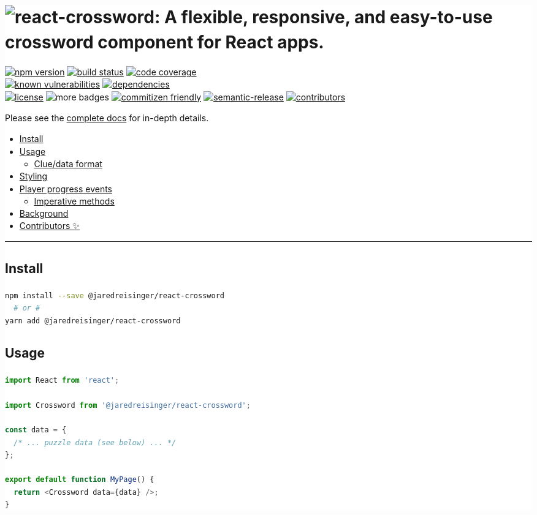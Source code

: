# ![react-crossword: A flexible, responsive, and easy-to-use crossword component for React apps.](./docs/react-crossword.png)

[![npm version](https://img.shields.io/npm/v/@jaredreisinger/react-crossword.svg)](https://www.npmjs.com/package/@jaredreisinger/react-crossword)
[![build status](https://img.shields.io/github/workflow/status/JaredReisinger/react-crossword/build/main)](https://github.com/JaredReisinger/react-crossword/actions/workflows/build.yml)
[![code coverage](https://img.shields.io/codecov/c/gh/JaredReisinger/react-crossword.svg)](https://codecov.io/gh/JaredReisinger/react-crossword)<br />
[![known vulnerabilities](https://img.shields.io/snyk/vulnerabilities/github/JaredReisinger/react-crossword.svg)](https://snyk.io/test/github/JaredReisinger/react-crossword?targetFile=package.json)
[![dependencies](https://img.shields.io/librariesio/release/npm/@jaredreisinger/react-crossword)](https://libraries.io/npm/@jaredreisinger%2Freact-crossword)<br />
[![license](https://img.shields.io/github/license/JaredReisinger/react-crossword.svg)](./LICENSE)
![more badges](https://img.shields.io/badge/badges-%F0%9F%91%8D%20are%20fun-orange)
[![commitizen friendly](https://img.shields.io/badge/commitizen-friendly-brightgreen.svg)](http://commitizen.github.io/cz-cli/)
[![semantic-release](https://img.shields.io/badge/%20%20%F0%9F%93%A6%F0%9F%9A%80-semantic--release-e10079.svg)](https://github.com/semantic-release/semantic-release)
[![contributors](https://img.shields.io/badge/contributors-5-orange.svg)](#contributors)



Please see the [complete docs](https://react-crossword.jaredreisinger.com) for in-depth details.

- [Install](#install)
- [Usage](#usage)
  - [Clue/data format](#cluedata-format)
- [Styling](#styling)
- [Player progress events](#player-progress-events)
  - [Imperative methods](#imperative-methods)
- [Background](#background)
- [Contributors ✨](#contributors-)

---

## Install

```sh
npm install --save @jaredreisinger/react-crossword
  # or #
yarn add @jaredreisinger/react-crossword
```

## Usage

```javascript
import React from 'react';

import Crossword from '@jaredreisinger/react-crossword';

const data = {
  /* ... puzzle data (see below) ... */
};

export default function MyPage() {
  return <Crossword data={data} />;
}
```
